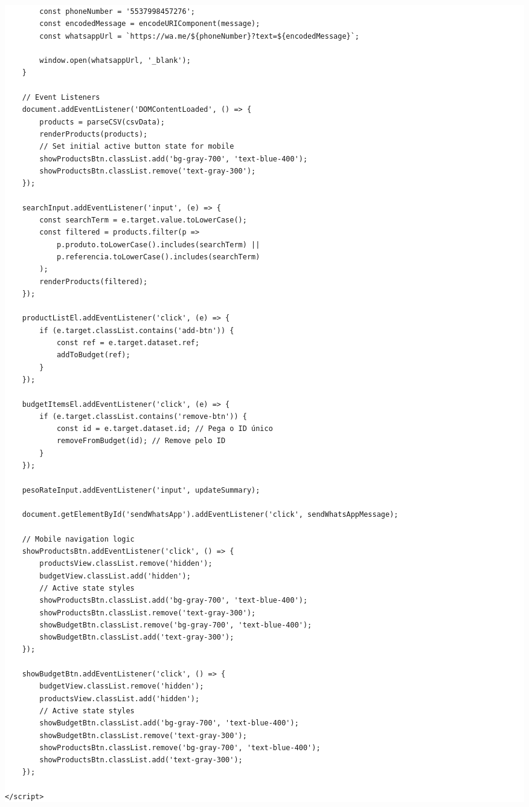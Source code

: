             const phoneNumber = '5537998457276';
            const encodedMessage = encodeURIComponent(message);
            const whatsappUrl = `https://wa.me/${phoneNumber}?text=${encodedMessage}`;
            
            window.open(whatsappUrl, '_blank');
        }

        // Event Listeners
        document.addEventListener('DOMContentLoaded', () => {
            products = parseCSV(csvData);
            renderProducts(products);
            // Set initial active button state for mobile
            showProductsBtn.classList.add('bg-gray-700', 'text-blue-400');
            showProductsBtn.classList.remove('text-gray-300');
        });

        searchInput.addEventListener('input', (e) => {
            const searchTerm = e.target.value.toLowerCase();
            const filtered = products.filter(p => 
                p.produto.toLowerCase().includes(searchTerm) || 
                p.referencia.toLowerCase().includes(searchTerm)
            );
            renderProducts(filtered);
        });

        productListEl.addEventListener('click', (e) => {
            if (e.target.classList.contains('add-btn')) {
                const ref = e.target.dataset.ref;
                addToBudget(ref);
            }
        });
        
        budgetItemsEl.addEventListener('click', (e) => {
            if (e.target.classList.contains('remove-btn')) {
                const id = e.target.dataset.id; // Pega o ID único
                removeFromBudget(id); // Remove pelo ID
            }
        });
        
        pesoRateInput.addEventListener('input', updateSummary);
        
        document.getElementById('sendWhatsApp').addEventListener('click', sendWhatsAppMessage);

        // Mobile navigation logic
        showProductsBtn.addEventListener('click', () => {
            productsView.classList.remove('hidden');
            budgetView.classList.add('hidden');
            // Active state styles
            showProductsBtn.classList.add('bg-gray-700', 'text-blue-400');
            showProductsBtn.classList.remove('text-gray-300');
            showBudgetBtn.classList.remove('bg-gray-700', 'text-blue-400');
            showBudgetBtn.classList.add('text-gray-300');
        });

        showBudgetBtn.addEventListener('click', () => {
            budgetView.classList.remove('hidden');
            productsView.classList.add('hidden');
            // Active state styles
            showBudgetBtn.classList.add('bg-gray-700', 'text-blue-400');
            showBudgetBtn.classList.remove('text-gray-300');
            showProductsBtn.classList.remove('bg-gray-700', 'text-blue-400');
            showProductsBtn.classList.add('text-gray-300');
        });

    </script>
</body>
</html>
